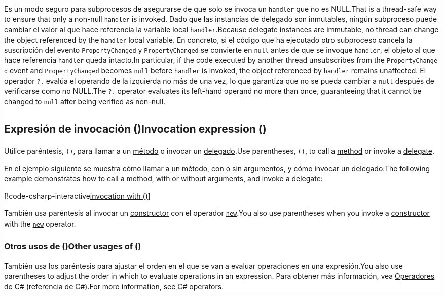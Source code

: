 <span data-ttu-id="eedfc-156">Es un modo seguro para subprocesos de asegurarse de que solo se invoca un `handler` que no es NULL.</span><span class="sxs-lookup"><span data-stu-id="eedfc-156">That is a thread-safe way to ensure that only a non-null `handler` is invoked.</span></span> <span data-ttu-id="eedfc-157">Dado que las instancias de delegado son inmutables, ningún subproceso puede cambiar el valor al que hace referencia la variable local `handler`.</span><span class="sxs-lookup"><span data-stu-id="eedfc-157">Because delegate instances are immutable, no thread can change the object referenced by the `handler` local variable.</span></span> <span data-ttu-id="eedfc-158">En concreto, si el código que ha ejecutado otro subproceso cancela la suscripción del evento `PropertyChanged` y `PropertyChanged` se convierte en `null` antes de que se invoque `handler`, el objeto al que hace referencia `handler` queda intacto.</span><span class="sxs-lookup"><span data-stu-id="eedfc-158">In particular, if the code executed by another thread unsubscribes from the `PropertyChanged` event and `PropertyChanged` becomes `null` before `handler` is invoked, the object referenced by `handler` remains unaffected.</span></span> <span data-ttu-id="eedfc-159">El operador `?.` evalúa el operando de la izquierda no más de una vez, lo que garantiza que no se pueda cambiar a `null` después de verificarse como no NULL.</span><span class="sxs-lookup"><span data-stu-id="eedfc-159">The `?.` operator evaluates its left-hand operand no more than once, guaranteeing that it cannot be changed to `null` after being verified as non-null.</span></span>

## <a name="invocation-expression-"></a><span data-ttu-id="eedfc-160">Expresión de invocación ()</span><span class="sxs-lookup"><span data-stu-id="eedfc-160">Invocation expression ()</span></span>

<span data-ttu-id="eedfc-161">Utilice paréntesis, `()`, para llamar a un [método](../../programming-guide/classes-and-structs/methods.md) o invocar un [delegado](../../programming-guide/delegates/index.md).</span><span class="sxs-lookup"><span data-stu-id="eedfc-161">Use parentheses, `()`, to call a [method](../../programming-guide/classes-and-structs/methods.md) or invoke a [delegate](../../programming-guide/delegates/index.md).</span></span>

<span data-ttu-id="eedfc-162">En el ejemplo siguiente se muestra cómo llamar a un método, con o sin argumentos, y cómo invocar un delegado:</span><span class="sxs-lookup"><span data-stu-id="eedfc-162">The following example demonstrates how to call a method, with or without arguments, and invoke a delegate:</span></span>

[!code-csharp-interactive[invocation with ()](snippets/MemberAccessOperators.cs#Invocation)]

<span data-ttu-id="eedfc-163">También usa paréntesis al invocar un [constructor](../../programming-guide/classes-and-structs/constructors.md) con el operador [`new`](new-operator.md).</span><span class="sxs-lookup"><span data-stu-id="eedfc-163">You also use parentheses when you invoke a [constructor](../../programming-guide/classes-and-structs/constructors.md) with the [`new`](new-operator.md) operator.</span></span>

### <a name="other-usages-of-"></a><span data-ttu-id="eedfc-164">Otros usos de ()</span><span class="sxs-lookup"><span data-stu-id="eedfc-164">Other usages of ()</span></span>

<span data-ttu-id="eedfc-165">También usa los paréntesis para ajustar el orden en el que se van a evaluar operaciones en una expresión.</span><span class="sxs-lookup"><span data-stu-id="eedfc-165">You also use parentheses to adjust the order in which to evaluate operations in an expression.</span></span> <span data-ttu-id="eedfc-166">Para obtener más información, vea [Operadores de C# (referencia de C#)](index.md).</span><span class="sxs-lookup"><span data-stu-id="eedfc-166">For more information, see [C# operators](index.md).</span></span>
